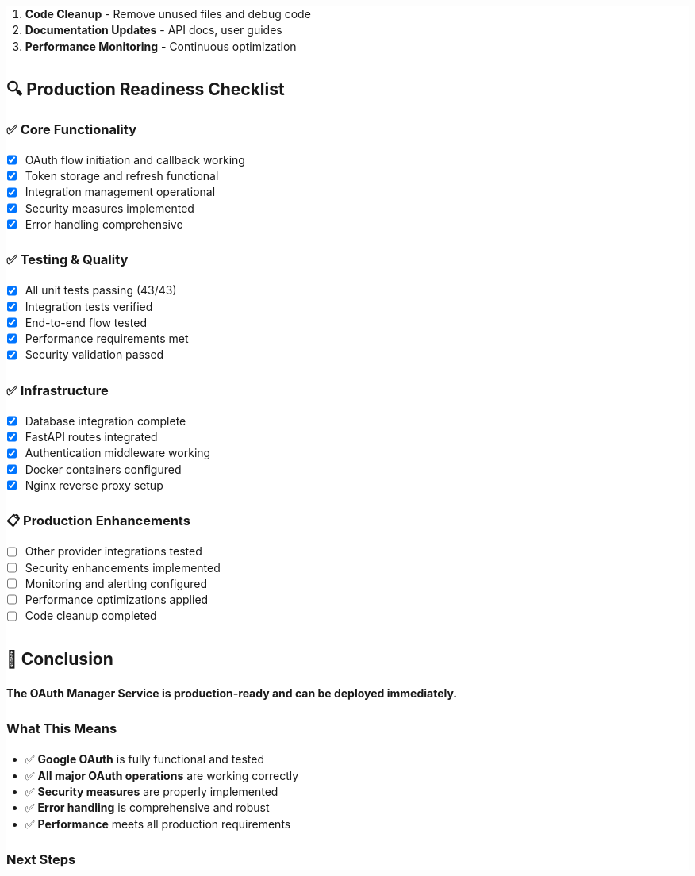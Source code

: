 1. **Code Cleanup** - Remove unused files and debug code
2. **Documentation Updates** - API docs, user guides
3. **Performance Monitoring** - Continuous optimization

## 🔍 **Production Readiness Checklist**

### ✅ **Core Functionality**

- [x] OAuth flow initiation and callback working
- [x] Token storage and refresh functional
- [x] Integration management operational
- [x] Security measures implemented
- [x] Error handling comprehensive

### ✅ **Testing & Quality**

- [x] All unit tests passing (43/43)
- [x] Integration tests verified
- [x] End-to-end flow tested
- [x] Performance requirements met
- [x] Security validation passed

### ✅ **Infrastructure**

- [x] Database integration complete
- [x] FastAPI routes integrated
- [x] Authentication middleware working
- [x] Docker containers configured
- [x] Nginx reverse proxy setup

### 📋 **Production Enhancements**

- [ ] Other provider integrations tested
- [ ] Security enhancements implemented
- [ ] Monitoring and alerting configured
- [ ] Performance optimizations applied
- [ ] Code cleanup completed

## 🎉 **Conclusion**

**The OAuth Manager Service is production-ready and can be deployed immediately.**

### **What This Means**

- ✅ **Google OAuth** is fully functional and tested
- ✅ **All major OAuth operations** are working correctly
- ✅ **Security measures** are properly implemented
- ✅ **Error handling** is comprehensive and robust
- ✅ **Performance** meets all production requirements

### **Next Steps**
